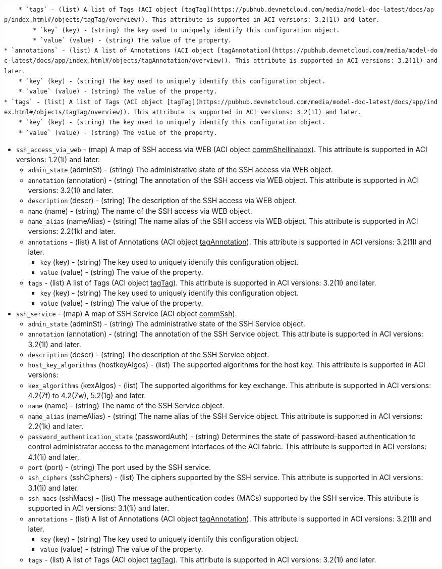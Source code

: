         * `tags` - (list) A list of Tags (ACI object [tagTag](https://pubhub.devnetcloud.com/media/model-doc-latest/docs/app/index.html#/objects/tagTag/overview)). This attribute is supported in ACI versions: 3.2(1l) and later.
            * `key` (key) - (string) The key used to uniquely identify this configuration object.
            * `value` (value) - (string) The value of the property.
    * `annotations` - (list) A list of Annotations (ACI object [tagAnnotation](https://pubhub.devnetcloud.com/media/model-doc-latest/docs/app/index.html#/objects/tagAnnotation/overview)). This attribute is supported in ACI versions: 3.2(1l) and later.
        * `key` (key) - (string) The key used to uniquely identify this configuration object.
        * `value` (value) - (string) The value of the property.
    * `tags` - (list) A list of Tags (ACI object [tagTag](https://pubhub.devnetcloud.com/media/model-doc-latest/docs/app/index.html#/objects/tagTag/overview)). This attribute is supported in ACI versions: 3.2(1l) and later.
        * `key` (key) - (string) The key used to uniquely identify this configuration object.
        * `value` (value) - (string) The value of the property.
* `ssh_access_via_web` - (map) A map of SSH access via WEB (ACI object [commShellinabox](https://pubhub.devnetcloud.com/media/model-doc-latest/docs/app/index.html#/objects/commShellinabox/overview)). This attribute is supported in ACI versions: 1.2(1i) and later.
    * `admin_state` (adminSt) - (string) The administrative state of the SSH access via WEB object.
    * `annotation` (annotation) - (string) The annotation of the SSH access via WEB object. This attribute is supported in ACI versions: 3.2(1l) and later.
    * `description` (descr) - (string) The description of the SSH access via WEB object.
    * `name` (name) - (string) The name of the SSH access via WEB object.
    * `name_alias` (nameAlias) - (string) The name alias of the SSH access via WEB object. This attribute is supported in ACI versions: 2.2(1k) and later.
    * `annotations` - (list) A list of Annotations (ACI object [tagAnnotation](https://pubhub.devnetcloud.com/media/model-doc-latest/docs/app/index.html#/objects/tagAnnotation/overview)). This attribute is supported in ACI versions: 3.2(1l) and later.
        * `key` (key) - (string) The key used to uniquely identify this configuration object.
        * `value` (value) - (string) The value of the property.
    * `tags` - (list) A list of Tags (ACI object [tagTag](https://pubhub.devnetcloud.com/media/model-doc-latest/docs/app/index.html#/objects/tagTag/overview)). This attribute is supported in ACI versions: 3.2(1l) and later.
        * `key` (key) - (string) The key used to uniquely identify this configuration object.
        * `value` (value) - (string) The value of the property.
* `ssh_service` - (map) A map of SSH Service (ACI object [commSsh](https://pubhub.devnetcloud.com/media/model-doc-latest/docs/app/index.html#/objects/commSsh/overview)).
    * `admin_state` (adminSt) - (string) The administrative state of the SSH Service object.
    * `annotation` (annotation) - (string) The annotation of the SSH Service object. This attribute is supported in ACI versions: 3.2(1l) and later.
    * `description` (descr) - (string) The description of the SSH Service object.
    * `host_key_algorithms` (hostkeyAlgos) - (list) The supported algorithms for the host key. This attribute is supported in ACI versions: 
    * `kex_algorithms` (kexAlgos) - (list) The supported algorithms for key exchange. This attribute is supported in ACI versions: 4.2(7f) to 4.2(7w), 5.2(1g) and later.
    * `name` (name) - (string) The name of the SSH Service object.
    * `name_alias` (nameAlias) - (string) The name alias of the SSH Service object. This attribute is supported in ACI versions: 2.2(1k) and later.
    * `password_authentication_state` (passwordAuth) - (string) Determines the state of password-based authentication to control administrator access to the management interfaces of the ACI fabric. This attribute is supported in ACI versions: 4.1(1i) and later.
    * `port` (port) - (string) The port used by the SSH service.
    * `ssh_ciphers` (sshCiphers) - (list) The ciphers supported by the SSH service. This attribute is supported in ACI versions: 3.1(1i) and later.
    * `ssh_macs` (sshMacs) - (list) The message authentication codes (MACs) supported by the SSH service. This attribute is supported in ACI versions: 3.1(1i) and later.
    * `annotations` - (list) A list of Annotations (ACI object [tagAnnotation](https://pubhub.devnetcloud.com/media/model-doc-latest/docs/app/index.html#/objects/tagAnnotation/overview)). This attribute is supported in ACI versions: 3.2(1l) and later.
        * `key` (key) - (string) The key used to uniquely identify this configuration object.
        * `value` (value) - (string) The value of the property.
    * `tags` - (list) A list of Tags (ACI object [tagTag](https://pubhub.devnetcloud.com/media/model-doc-latest/docs/app/index.html#/objects/tagTag/overview)). This attribute is supported in ACI versions: 3.2(1l) and later.